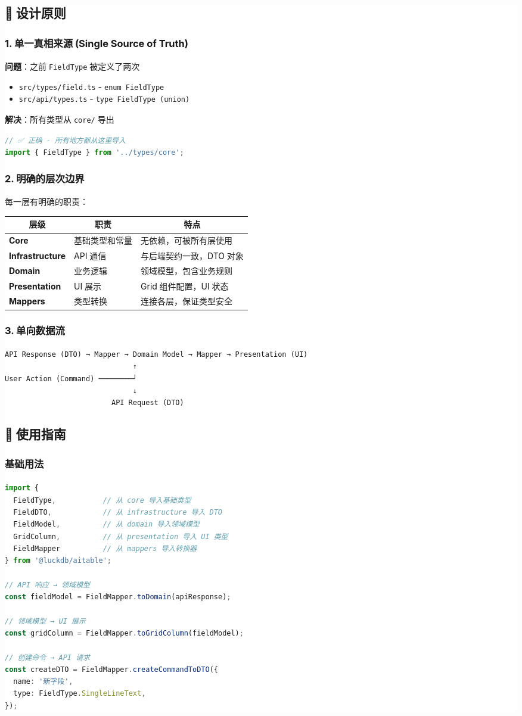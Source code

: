 ## 🎯 设计原则

### 1. 单一真相来源 (Single Source of Truth)

**问题**：之前 `FieldType` 被定义了两次
- `src/types/field.ts` - `enum FieldType`
- `src/api/types.ts` - `type FieldType (union)`

**解决**：所有类型从 `core/` 导出
```typescript
// ✅ 正确 - 所有地方都从这里导入
import { FieldType } from '../types/core';
```

### 2. 明确的层次边界

每一层有明确的职责：

| 层级 | 职责 | 特点 |
|-----|------|------|
| **Core** | 基础类型和常量 | 无依赖，可被所有层使用 |
| **Infrastructure** | API 通信 | 与后端契约一致，DTO 对象 |
| **Domain** | 业务逻辑 | 领域模型，包含业务规则 |
| **Presentation** | UI 展示 | Grid 组件配置，UI 状态 |
| **Mappers** | 类型转换 | 连接各层，保证类型安全 |

### 3. 单向数据流

```
API Response (DTO) → Mapper → Domain Model → Mapper → Presentation (UI)
                              ↑
User Action (Command) ────────┘
                              ↓
                         API Request (DTO)
```

## 📖 使用指南

### 基础用法

```typescript
import { 
  FieldType,           // 从 core 导入基础类型
  FieldDTO,            // 从 infrastructure 导入 DTO
  FieldModel,          // 从 domain 导入领域模型
  GridColumn,          // 从 presentation 导入 UI 类型
  FieldMapper          // 从 mappers 导入转换器
} from '@luckdb/aitable';

// API 响应 → 领域模型
const fieldModel = FieldMapper.toDomain(apiResponse);

// 领域模型 → UI 展示
const gridColumn = FieldMapper.toGridColumn(fieldModel);

// 创建命令 → API 请求
const createDTO = FieldMapper.createCommandToDTO({
  name: '新字段',
  type: FieldType.SingleLineText,
});
```
